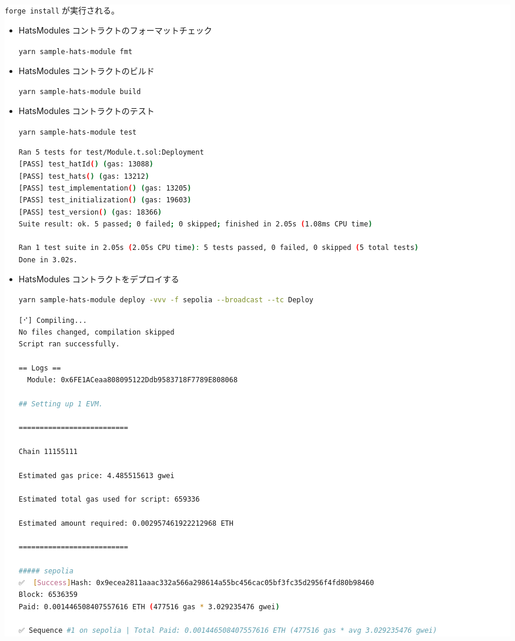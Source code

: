   `forge install` が実行される。

- HatsModules コントラクトのフォーマットチェック

  ```bash
  yarn sample-hats-module fmt
  ```

- HatsModules コントラクトのビルド

  ```bash
  yarn sample-hats-module build
  ```

- HatsModules コントラクトのテスト

  ```bash
  yarn sample-hats-module test
  ```

  ```bash
  Ran 5 tests for test/Module.t.sol:Deployment
  [PASS] test_hatId() (gas: 13088)
  [PASS] test_hats() (gas: 13212)
  [PASS] test_implementation() (gas: 13205)
  [PASS] test_initialization() (gas: 19603)
  [PASS] test_version() (gas: 18366)
  Suite result: ok. 5 passed; 0 failed; 0 skipped; finished in 2.05s (1.08ms CPU time)

  Ran 1 test suite in 2.05s (2.05s CPU time): 5 tests passed, 0 failed, 0 skipped (5 total tests)
  Done in 3.02s.
  ```

- HatsModules コントラクトをデプロイする

  ```bash
  yarn sample-hats-module deploy -vvv -f sepolia --broadcast --tc Deploy
  ```

  ```bash
  [⠊] Compiling...
  No files changed, compilation skipped
  Script ran successfully.

  == Logs ==
    Module: 0x6FE1ACeaa808095122Ddb9583718F7789E808068

  ## Setting up 1 EVM.

  ==========================

  Chain 11155111

  Estimated gas price: 4.485515613 gwei

  Estimated total gas used for script: 659336

  Estimated amount required: 0.002957461922212968 ETH

  ==========================

  ##### sepolia
  ✅  [Success]Hash: 0x9ecea2811aaac332a566a298614a55bc456cac05bf3fc35d2956f4fd80b98460
  Block: 6536359
  Paid: 0.001446508407557616 ETH (477516 gas * 3.029235476 gwei)

  ✅ Sequence #1 on sepolia | Total Paid: 0.001446508407557616 ETH (477516 gas * avg 3.029235476 gwei)


  ```